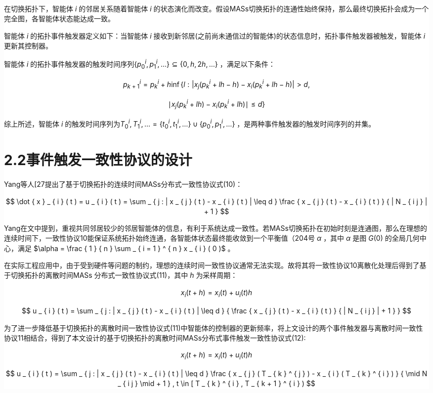 在切换拓扑下，智能体 $i$ 的邻居关系随着智能体 $i$ 的状态演化而改变。假设MASs切换拓扑的连通性始终保持，那么最终切换拓扑会成为一个完全图，各智能体状态能达成一致。

智能体 $i$ 的拓扑事件触发器定义如下：当智能体 $i$ 接收到新邻居(之前尚未通信过的智能体)的状态信息时，拓扑事件触发器被触发，智能体 $i$ 更新其控制器。

智能体 $i$ 的拓扑事件触发器的触发时间序列$\{ p _ { 0 } ^ { i } , p _ { 1 } ^ { i } , \ldots \} \subseteq \{ 0 , h , 2 h , \ldots \}$ ，满足以下条件：

$$
p _ { k + 1 } ^ { i } = p _ { k } ^ { i } + h \operatorname* { i n f } \{ l : \vert x _ { j } ( p _ { k } ^ { i } + l h - h ) - x _ { i } ( p _ { k } ^ { i } + l h - h ) \vert > d ,
$$

$$
\mid x _ { j } ( p _ { k } ^ { i } + l h ) - x _ { i } ( p _ { k } ^ { i } + l h ) \mid \leq d \}
$$

综上所述，智能体 $i$ 的触发时间序列为$T _ { 0 } ^ { i } , T _ { 1 } ^ { i } , \ldots = \{ t _ { 0 } ^ { i } , t _ { 1 } ^ { i } , \ldots \} \cup \{ p _ { 0 } ^ { i } , p _ { 1 } ^ { i } , \ldots \}$ ，是两种事件触发器的触发时间序列的并集。

# 2.2事件触发一致性协议的设计

Yang等人[27提出了基于切换拓扑的连续时间MASs分布式一致性协议式(10)：

$$
\dot { x } _ { i } ( t ) = u _ { i } ( t ) = \sum _ { j : | x _ { j } ( t ) - x _ { i } ( t ) | \leq d } \frac { x _ { j } ( t ) - x _ { i } ( t ) } { | N _ { i j } | + 1 }
$$

Yang在文中提到，重视共同邻居较少的邻居智能体的信息，有利于系统达成一致性。若MASs切换拓扑在初始时刻是连通图，那么在理想的连续时间下，一致性协议10能保证系统拓扑始终连通，各智能体状态最终能收敛到一个平衡值（204号 $\alpha$ ，其中 $\alpha$ 是图 $G ( 0 )$ 的全局几何中心，满足 $\alpha = \frac { 1 } { n } \sum _ { i = 1 } ^ { n } x _ { i } ( 0 )$ 。

在实际工程应用中，由于受到硬件等问题的制约，理想的连续时间一致性协议通常无法实现。故将其将一致性协议10离散化处理后得到了基于切换拓扑的离散时间MASs 分布式一致性协议式(11)，其中 $h$ 为采样周期：

$$
x _ { i } ( t + h ) = x _ { i } ( t ) + u _ { i } ( t ) h
$$

$$
u _ { i } ( t ) = \sum _ { j : | x _ { j } ( t ) - x _ { i } ( t ) | \leq d } { \frac { x _ { j } ( t ) - x _ { i } ( t ) } { | N _ { i j } | + 1 } }
$$

为了进一步降低基于切换拓扑的离散时间一致性协议式(11)中智能体的控制器的更新频率，将上文设计的两个事件触发器与离散时间一致性协议11相结合，得到了本文设计的基于切换拓扑的离散时间MASs分布式事件触发一致性协议式(12):

$$
x _ { i } ( t + h ) = x _ { i } ( t ) + u _ { i } ( t ) h
$$

$$
u _ { i } ( t ) = \sum _ { j : | x _ { j } ( t ) - x _ { i } ( t ) | \leq d } \frac { x _ { j } ( T _ { k } ^ { j } ) - x _ { i } ( T _ { k } ^ { i } ) } { \mid N _ { i j } \mid + 1 } , t \in [ T _ { k } ^ { i } , T _ { k + 1 } ^ { i } )
$$
